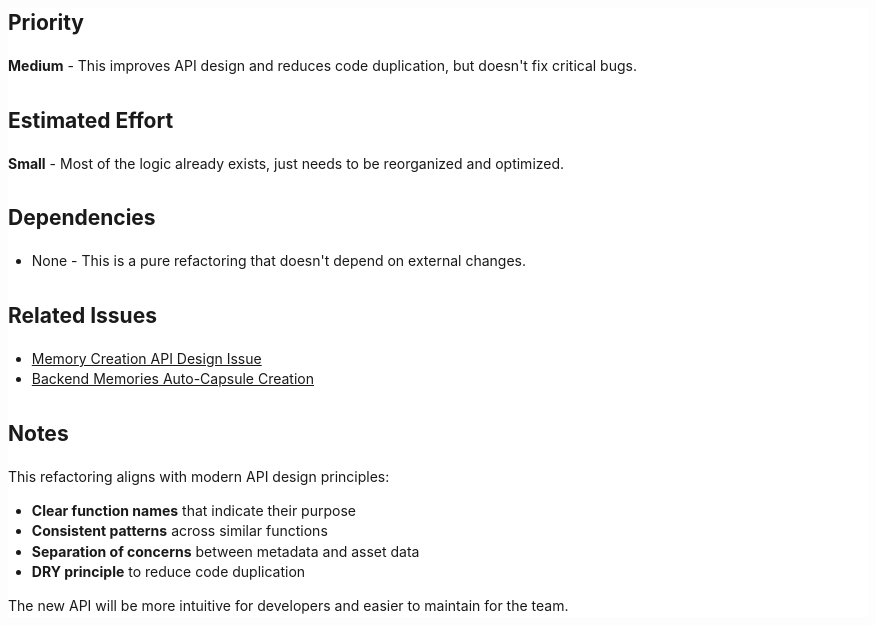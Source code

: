 ## Priority

**Medium** - This improves API design and reduces code duplication, but doesn't fix critical bugs.

## Estimated Effort

**Small** - Most of the logic already exists, just needs to be reorganized and optimized.

## Dependencies

- None - This is a pure refactoring that doesn't depend on external changes.

## Related Issues

- [Memory Creation API Design Issue](./memory-creation-api-design-issue.md)
- [Backend Memories Auto-Capsule Creation](./backend-memories-auto-capsule-creation.md)

## Notes

This refactoring aligns with modern API design principles:

- **Clear function names** that indicate their purpose
- **Consistent patterns** across similar functions
- **Separation of concerns** between metadata and asset data
- **DRY principle** to reduce code duplication

The new API will be more intuitive for developers and easier to maintain for the team.
